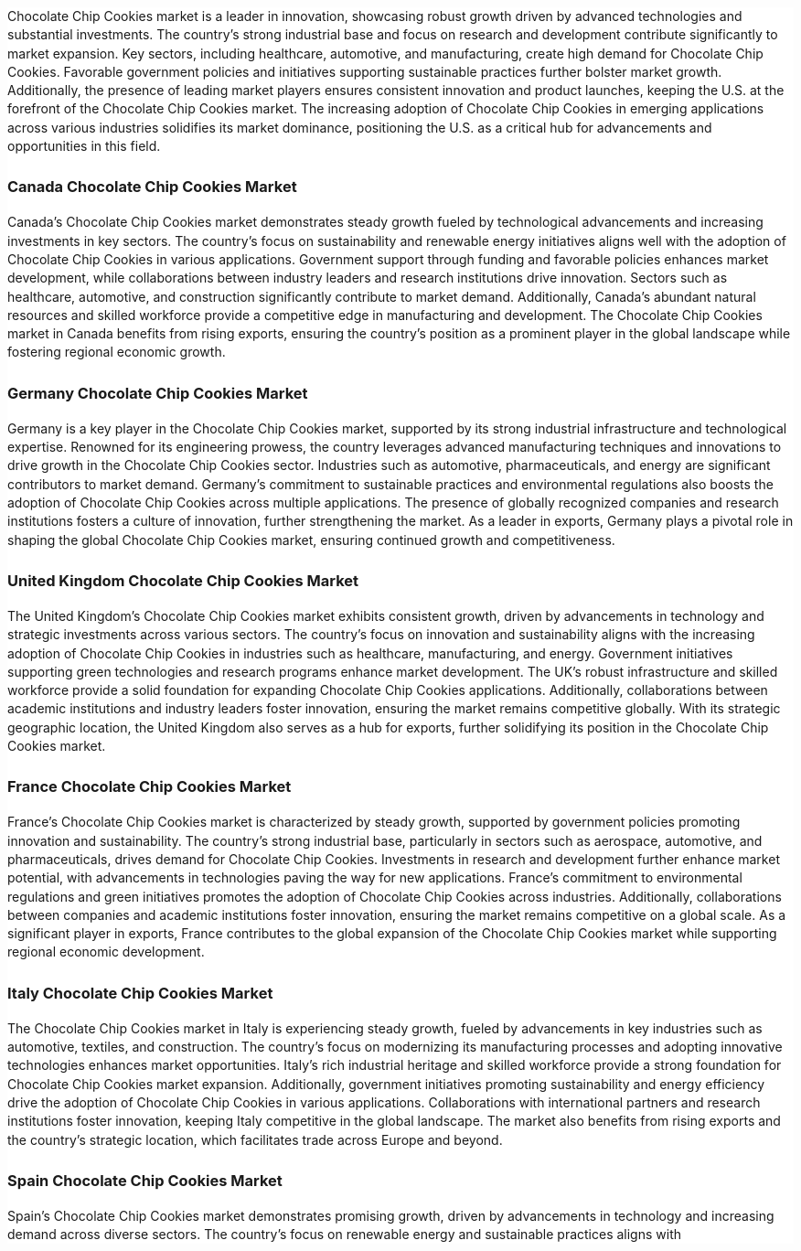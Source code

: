 Chocolate Chip Cookies market is a leader in innovation, showcasing robust growth driven by advanced technologies and substantial investments. The country&rsquo;s strong industrial base and focus on research and development contribute significantly to market expansion. Key sectors, including healthcare, automotive, and manufacturing, create high demand for Chocolate Chip Cookies. Favorable government policies and initiatives supporting sustainable practices further bolster market growth. Additionally, the presence of leading market players ensures consistent innovation and product launches, keeping the U.S. at the forefront of the Chocolate Chip Cookies market. The increasing adoption of Chocolate Chip Cookies in emerging applications across various industries solidifies its market dominance, positioning the U.S. as a critical hub for advancements and opportunities in this field.</p><h3>Canada Chocolate Chip Cookies Market</h3><p>Canada&rsquo;s Chocolate Chip Cookies market demonstrates steady growth fueled by technological advancements and increasing investments in key sectors. The country&rsquo;s focus on sustainability and renewable energy initiatives aligns well with the adoption of Chocolate Chip Cookies in various applications. Government support through funding and favorable policies enhances market development, while collaborations between industry leaders and research institutions drive innovation. Sectors such as healthcare, automotive, and construction significantly contribute to market demand. Additionally, Canada&rsquo;s abundant natural resources and skilled workforce provide a competitive edge in manufacturing and development. The Chocolate Chip Cookies market in Canada benefits from rising exports, ensuring the country&rsquo;s position as a prominent player in the global landscape while fostering regional economic growth.</p><h3>Germany Chocolate Chip Cookies Market</h3><p>Germany is a key player in the Chocolate Chip Cookies market, supported by its strong industrial infrastructure and technological expertise. Renowned for its engineering prowess, the country leverages advanced manufacturing techniques and innovations to drive growth in the Chocolate Chip Cookies sector. Industries such as automotive, pharmaceuticals, and energy are significant contributors to market demand. Germany&rsquo;s commitment to sustainable practices and environmental regulations also boosts the adoption of Chocolate Chip Cookies across multiple applications. The presence of globally recognized companies and research institutions fosters a culture of innovation, further strengthening the market. As a leader in exports, Germany plays a pivotal role in shaping the global Chocolate Chip Cookies market, ensuring continued growth and competitiveness.</p><h3>United Kingdom Chocolate Chip Cookies Market</h3><p>The United Kingdom&rsquo;s Chocolate Chip Cookies market exhibits consistent growth, driven by advancements in technology and strategic investments across various sectors. The country&rsquo;s focus on innovation and sustainability aligns with the increasing adoption of Chocolate Chip Cookies in industries such as healthcare, manufacturing, and energy. Government initiatives supporting green technologies and research programs enhance market development. The UK&rsquo;s robust infrastructure and skilled workforce provide a solid foundation for expanding Chocolate Chip Cookies applications. Additionally, collaborations between academic institutions and industry leaders foster innovation, ensuring the market remains competitive globally. With its strategic geographic location, the United Kingdom also serves as a hub for exports, further solidifying its position in the Chocolate Chip Cookies market.</p><h3>France Chocolate Chip Cookies Market</h3><p>France&rsquo;s Chocolate Chip Cookies market is characterized by steady growth, supported by government policies promoting innovation and sustainability. The country&rsquo;s strong industrial base, particularly in sectors such as aerospace, automotive, and pharmaceuticals, drives demand for Chocolate Chip Cookies. Investments in research and development further enhance market potential, with advancements in technologies paving the way for new applications. France&rsquo;s commitment to environmental regulations and green initiatives promotes the adoption of Chocolate Chip Cookies across industries. Additionally, collaborations between companies and academic institutions foster innovation, ensuring the market remains competitive on a global scale. As a significant player in exports, France contributes to the global expansion of the Chocolate Chip Cookies market while supporting regional economic development.</p><h3>Italy Chocolate Chip Cookies Market</h3><p>The Chocolate Chip Cookies market in Italy is experiencing steady growth, fueled by advancements in key industries such as automotive, textiles, and construction. The country&rsquo;s focus on modernizing its manufacturing processes and adopting innovative technologies enhances market opportunities. Italy&rsquo;s rich industrial heritage and skilled workforce provide a strong foundation for Chocolate Chip Cookies market expansion. Additionally, government initiatives promoting sustainability and energy efficiency drive the adoption of Chocolate Chip Cookies in various applications. Collaborations with international partners and research institutions foster innovation, keeping Italy competitive in the global landscape. The market also benefits from rising exports and the country&rsquo;s strategic location, which facilitates trade across Europe and beyond.</p><h3>Spain Chocolate Chip Cookies Market</h3><p>Spain&rsquo;s Chocolate Chip Cookies market demonstrates promising growth, driven by advancements in technology and increasing demand across diverse sectors. The country&rsquo;s focus on renewable energy and sustainable practices aligns with